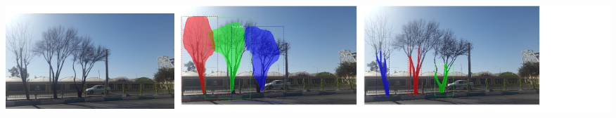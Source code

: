 <tr><td  align="right" valign="top"><img src="testImages/2_1 (17).jpg" width="240"></td><td><img src="tree20190221T2228/2_1 (17).jpg" width="260"></td><td><img src="tree20190223T1028/2_1 (17).jpg" width="260"></td></tr>